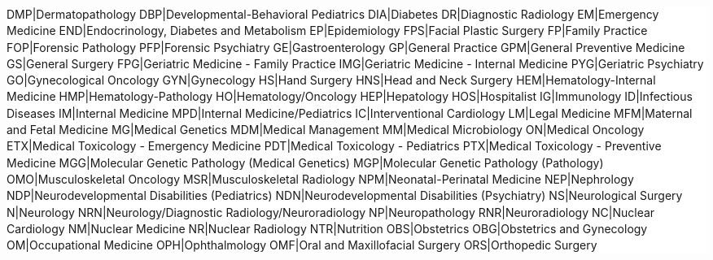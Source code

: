 DMP|Dermatopathology 
DBP|Developmental-Behavioral Pediatrics 
DIA|Diabetes 
DR|Diagnostic Radiology 
EM|Emergency Medicine 
END|Endocrinology, Diabetes and Metabolism 
EP|Epidemiology 
FPS|Facial Plastic Surgery 
FP|Family Practice 
FOP|Forensic Pathology 
PFP|Forensic Psychiatry 
GE|Gastroenterology 
GP|General Practice 
GPM|General Preventive Medicine 
GS|General Surgery 
FPG|Geriatric Medicine - Family Practice 
IMG|Geriatric Medicine - Internal Medicine 
PYG|Geriatric Psychiatry 
GO|Gynecological Oncology 
GYN|Gynecology 
HS|Hand Surgery 
HNS|Head and Neck Surgery 
HEM|Hematology-Internal Medicine 
HMP|Hematology-Pathology 
HO|Hematology/Oncology 
HEP|Hepatology 
HOS|Hospitalist 
IG|Immunology 
ID|Infectious Diseases 
IM|Internal Medicine 
MPD|Internal Medicine/Pediatrics 
IC|Interventional Cardiology 
LM|Legal Medicine 
MFM|Maternal and Fetal Medicine 
MG|Medical Genetics 
MDM|Medical Management 
MM|Medical Microbiology 
ON|Medical Oncology 
ETX|Medical Toxicology - Emergency Medicine 
PDT|Medical Toxicology - Pediatrics 
PTX|Medical Toxicology - Preventive Medicine 
MGG|Molecular Genetic Pathology (Medical Genetics) 
MGP|Molecular Genetic Pathology (Pathology) 
OMO|Musculoskeletal Oncology 
MSR|Musculoskeletal Radiology 
NPM|Neonatal-Perinatal Medicine 
NEP|Nephrology 
NDP|Neurodevelopmental Disabilities (Pediatrics) 
NDN|Neurodevelopmental Disabilities (Psychiatry) 
NS|Neurological Surgery 
N|Neurology 
NRN|Neurology/Diagnostic Radiology/Neuroradiology 
NP|Neuropathology 
RNR|Neuroradiology 
NC|Nuclear Cardiology 
NM|Nuclear Medicine 
NR|Nuclear Radiology 
NTR|Nutrition 
OBS|Obstetrics 
OBG|Obstetrics and Gynecology 
OM|Occupational Medicine 
OPH|Ophthalmology 
OMF|Oral and Maxillofacial Surgery 
ORS|Orthopedic Surgery 